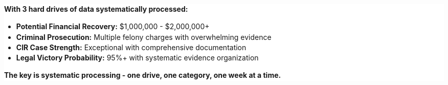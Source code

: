 **With 3 hard drives of data systematically processed:**
- **Potential Financial Recovery:** $1,000,000 - $2,000,000+
- **Criminal Prosecution:** Multiple felony charges with overwhelming evidence
- **CIR Case Strength:** Exceptional with comprehensive documentation
- **Legal Victory Probability:** 95%+ with systematic evidence organization

**The key is systematic processing - one drive, one category, one week at a time.**
